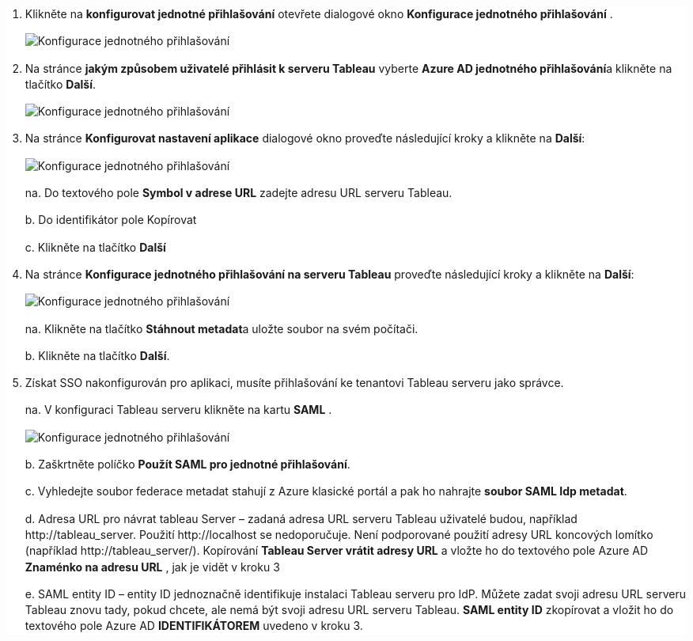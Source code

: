 


1. Klikněte na **konfigurovat jednotné přihlašování** otevřete dialogové okno **Konfigurace jednotného přihlašování** .

    ![Konfigurace jednotného přihlašování][6] 



2. Na stránce **jakým způsobem uživatelé přihlásit k serveru Tableau** vyberte **Azure AD jednotného přihlašování**a klikněte na tlačítko **Další**.

    ![Konfigurace jednotného přihlašování](./media/active-directory-saas-tableauserver-tutorial/tutorial_tableauserver_03.png) 


3. Na stránce **Konfigurovat nastavení aplikace** dialogové okno proveďte následující kroky a klikněte na **Další**:

    ![Konfigurace jednotného přihlašování](./media/active-directory-saas-tableauserver-tutorial/tutorial_tableauserver_04.png) 



    na. Do textového pole **Symbol v adrese URL** zadejte adresu URL serveru Tableau. 

    b. Do identifikátor pole Kopírovat 

    c. Klikněte na tlačítko **Další**


4. Na stránce **Konfigurace jednotného přihlašování na serveru Tableau** proveďte následující kroky a klikněte na **Další**:

    ![Konfigurace jednotného přihlašování](./media/active-directory-saas-tableauserver-tutorial/tutorial_tableauserver_05.png) 


    na. Klikněte na tlačítko **Stáhnout metadat**a uložte soubor na svém počítači.

    b. Klikněte na tlačítko **Další**.


6. Získat SSO nakonfigurován pro aplikaci, musíte přihlašování ke tenantovi Tableau serveru jako správce.

    na. V konfiguraci Tableau serveru klikněte na kartu **SAML** .

    ![Konfigurace jednotného přihlašování](./media/active-directory-saas-tableauserver-tutorial/tutorial_tableauserver_001.png) 


    b. Zaškrtněte políčko **Použít SAML pro jednotné přihlašování**.

    c. Vyhledejte soubor federace metadat stahují z Azure klasické portál a pak ho nahrajte **soubor SAML Idp metadat**.

    d. Adresa URL pro návrat tableau Server – zadaná adresa URL serveru Tableau uživatelé budou, například http://tableau_server. Použití http://localhost se nedoporučuje. Není podporované použití adresy URL koncových lomítko (například http://tableau_server/). Kopírování **Tableau Server vrátit adresy URL** a vložte ho do textového pole Azure AD **Znaménko na adresu URL** , jak je vidět v kroku 3

    e. SAML entity ID – entity ID jednoznačně identifikuje instalaci Tableau serveru pro IdP. Můžete zadat svoji adresu URL serveru Tableau znovu tady, pokud chcete, ale nemá být svoji adresu URL serveru Tableau. **SAML entity ID** zkopírovat a vložit ho do textového pole Azure AD **IDENTIFIKÁTOREM** uvedeno v kroku 3.


[1]: ./media/active-directory-saas-tableauserver-tutorial/tutorial_general_01.png
[2]: ./media/active-directory-saas-tableauserver-tutorial/tutorial_general_02.png
[3]: ./media/active-directory-saas-tableauserver-tutorial/tutorial_general_03.png
[4]: ./media/active-directory-saas-tableauserver-tutorial/tutorial_general_04.png
[6]: ./media/active-directory-saas-tableauserver-tutorial/tutorial_general_05.png
[10]: ./media/active-directory-saas-tableauserver-tutorial/tutorial_general_06.png
[11]: ./media/active-directory-saas-tableauserver-tutorial/tutorial_general_07.png
[20]: ./media/active-directory-saas-tableauserver-tutorial/tutorial_general_100.png
[200]: ./media/active-directory-saas-tableauserver-tutorial/tutorial_general_200.png
[201]: ./media/active-directory-saas-tableauserver-tutorial/tutorial_general_201.png
[203]: ./media/active-directory-saas-tableauserver-tutorial/tutorial_general_203.png
[204]: ./media/active-directory-saas-tableauserver-tutorial/tutorial_general_204.png
[205]: ./media/active-directory-saas-tableauserver-tutorial/tutorial_general_205.png